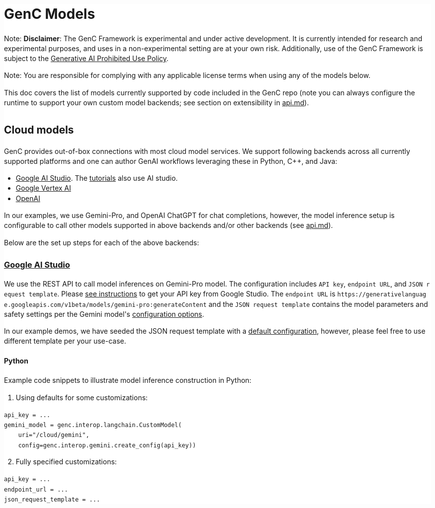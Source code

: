 # GenC Models

Note: **Disclaimer**: The GenC Framework is experimental and under active
development. It is currently intended for research and experimental purposes,
and uses in a non-experimental setting are at your own risk. Additionally, use
of the GenC Framework is subject to the [Generative AI Prohibited Use Policy](https://policies.google.com/terms/generative-ai/use-policy).

Note: You are responsible for complying with any applicable license terms when
using any of the models below.

This doc covers the list of models currently supported by code included in the
GenC repo (note you can always configure the runtime to support your own custom
model backends; see section on extensibility in [api.md](api.md)).

## Cloud models

GenC provides out-of-box connections with most cloud model services. We support
following backends across all currently supported platforms and one can author
GenAI workflows leveraging these in Python, C++, and Java:

* [Google AI Studio](https://ai.google.dev/tutorials/rest_quickstart). The [tutorials](tutorials) also use AI studio.
* [Google Vertex AI](https://cloud.google.com/vertex-ai)
* [OpenAI](https://platform.openai.com/docs/guides/text-generation/chat-completions-api)

In our examples, we use Gemini-Pro, and OpenAI ChatGPT for chat completions,
however, the model inference setup is configurable to call other models
supported in above backends and/or other backends \(see [api.md](api.md)\).

Below are the set up steps for each of the above backends:

### [Google AI Studio](https://ai.google.dev/tutorials/rest_quickstart)
We use the REST API to call model inferences on Gemini-Pro model. The
configuration includes ```API key```, ```endpoint URL```, and
```JSON request template```. Please [see instructions](https://ai.google.dev/tutorials/rest_quickstart)
to get your API key from Google Studio. The ```endpoint URL``` is ```https://generativelanguage.googleapis.com/v1beta/models/gemini-pro:generateContent```
and the ```JSON request template``` contains the model parameters and safety
settings per the Gemini model's [configuration options](https://ai.google.dev/tutorials/rest_quickstart#configuration).

In our example demos, we have seeded the JSON request template with a [default
configuration](../python/interop/gemini/create_config.py), however, please feel
free to use different template per your use-case.

#### Python
Example code snippets to illustrate model inference construction in Python:

1) Using defaults for some customizations:

```
api_key = ...
gemini_model = genc.interop.langchain.CustomModel(
    uri="/cloud/gemini",
    config=genc.interop.gemini.create_config(api_key))
```

2) Fully specified customizations:

```
api_key = ...
endpoint_url = ...
json_request_template = ...